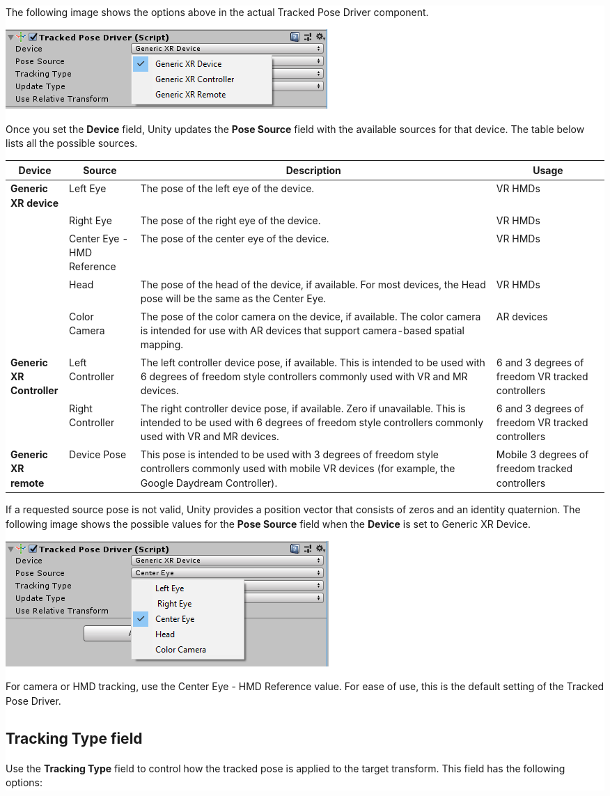The following image shows the options above in the actual Tracked Pose Driver component.

![Tracked Pose Driver](Images/deviceselection.png)

Once you set the **Device** field, Unity updates the **Pose Source** field with the available sources for that device. The table below lists all the possible sources.

| **Device** | **Source** | **Description** | **Usage** |
| ------ | ------ | ----------- | ----- |
| **Generic XR device** | Left Eye | The pose of the left eye of the device. | VR HMDs |
| | Right Eye | The pose of the right eye of the device. | VR HMDs |
| | Center Eye - HMD Reference| The pose of the center eye of the device. | VR HMDs |
| | Head | The pose of the head of the device, if available. For most devices, the Head pose will be the same as the Center Eye. | VR HMDs |
| | Color Camera | The pose of the color camera on the device, if available. The color camera is intended for use with AR devices that support camera-based spatial mapping. | AR devices |
| **Generic XR Controller** | Left Controller | The left controller device pose, if available. This is intended to be used with 6 degrees of freedom style controllers commonly used with VR and MR devices. | 6 and 3 degrees of freedom VR tracked controllers |
| | Right Controller | The right controller device pose, if available. Zero if unavailable. This is intended to be used with 6 degrees of freedom style controllers commonly used with VR and MR devices. | 6 and 3 degrees of freedom VR tracked controllers |
| **Generic XR remote** | Device Pose | This pose is intended to be used with 3 degrees of freedom style controllers commonly used with mobile VR devices (for example, the Google Daydream Controller). |Mobile 3 degrees of freedom tracked controllers |

If a requested source pose is not valid, Unity provides a position vector that consists of zeros and an identity quaternion. The following image shows the possible values for the **Pose Source** field when the **Device** is set to Generic XR Device.

![Tracked Pose Driver](Images/poseselection.png)

For camera or HMD tracking, use the Center Eye - HMD Reference value. For ease of use, this is the default setting of the Tracked Pose Driver.

## Tracking Type field

Use the **Tracking Type** field to control how the tracked pose is applied to the target transform. This field has the following options:
